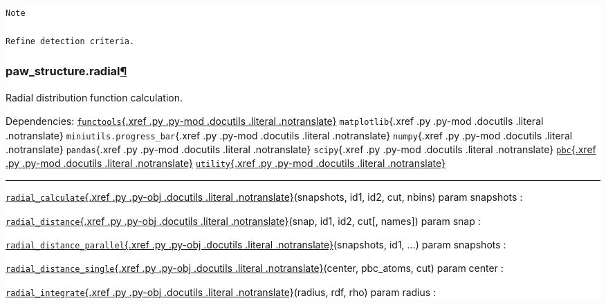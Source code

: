     Note

    Refine detection criteria.

### paw\_structure.radial[¶](#paw-structure-radial "Permalink to this headline")

Radial distribution function calculation.

Dependencies: [`functools`{.xref .py .py-mod .docutils .literal
.notranslate}](https://docs.python.org/3/library/functools.html#module-functools "(in Python v3.8)")
`matplotlib`{.xref .py .py-mod .docutils .literal .notranslate}
`miniutils.progress_bar`{.xref .py .py-mod .docutils .literal
.notranslate} `numpy`{.xref .py .py-mod .docutils .literal .notranslate}
`pandas`{.xref .py .py-mod .docutils .literal .notranslate}
`scipy`{.xref .py .py-mod .docutils .literal .notranslate} [`pbc`{.xref
.py .py-mod .docutils .literal
.notranslate}](index.html#module-paw_structure.pbc "paw_structure.pbc")
[`utility`{.xref .py .py-mod .docutils .literal
.notranslate}](index.html#module-paw_structure.utility "paw_structure.utility")

  ---------------------------------------------------------------------------------------------------------------------------------------------------------------------------------------------------- -----------------
  [`radial_calculate`{.xref .py .py-obj .docutils .literal .notranslate}](#paw_structure.radial.radial_calculate "paw_structure.radial.radial_calculate")(snapshots, id1, id2, cut, nbins)             param snapshots
                                                                                                                                                                                                       :   
                                                                                                                                                                                                       
                                                                                                                                                                                                       

  [`radial_distance`{.xref .py .py-obj .docutils .literal .notranslate}](#paw_structure.radial.radial_distance "paw_structure.radial.radial_distance")(snap, id1, id2, cut[, names])                   param snap
                                                                                                                                                                                                       :   
                                                                                                                                                                                                       
                                                                                                                                                                                                       

  [`radial_distance_parallel`{.xref .py .py-obj .docutils .literal .notranslate}](#paw_structure.radial.radial_distance_parallel "paw_structure.radial.radial_distance_parallel")(snapshots, id1, …)   param snapshots
                                                                                                                                                                                                       :   
                                                                                                                                                                                                       
                                                                                                                                                                                                       

  [`radial_distance_single`{.xref .py .py-obj .docutils .literal .notranslate}](#paw_structure.radial.radial_distance_single "paw_structure.radial.radial_distance_single")(center, pbc\_atoms, cut)   param center
                                                                                                                                                                                                       :   
                                                                                                                                                                                                       
                                                                                                                                                                                                       

  [`radial_integrate`{.xref .py .py-obj .docutils .literal .notranslate}](#paw_structure.radial.radial_integrate "paw_structure.radial.radial_integrate")(radius, rdf, rho)                            param radius
                                                                                                                                                                                                       :   
                                                                                                                                                                                                       